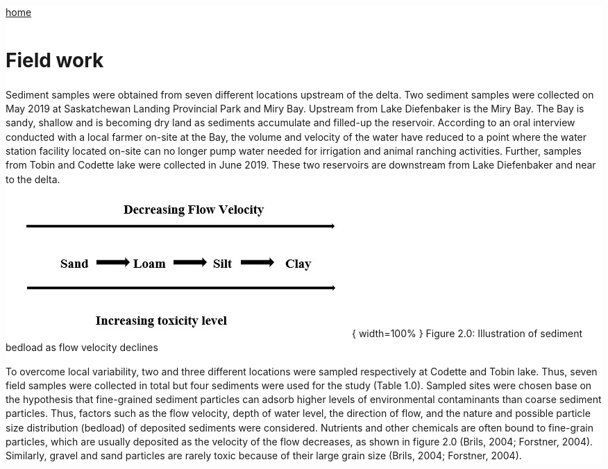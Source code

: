---
---

[home](home.html)

# Field work

Sediment samples were obtained from seven different locations upstream of the delta. Two sediment samples were collected on May 2019 at Saskatchewan Landing Provincial Park and Miry Bay. Upstream from Lake Diefenbaker is the Miry Bay. The Bay is sandy, shallow and is becoming dry land as sediments accumulate and filled-up the reservoir. According to an oral interview conducted with a local farmer on-site at the Bay, the volume and velocity of the water have reduced to a point where the water station facility located on-site can no longer pump water needed for irrigation and animal ranching activities. Further, samples from Tobin and Codette lake were collected in June 2019. These two reservoirs are downstream from Lake Diefenbaker and near to the delta.

![](figures/field1.jpg){ width=100% }
Figure 2.0: Illustration of sediment bedload as flow velocity declines

To overcome local variability, two and three different locations were sampled respectively at Codette and Tobin lake. Thus, seven field samples were collected in total but four sediments were used for the study (Table 1.0). Sampled sites were chosen base on the hypothesis that fine-grained sediment particles can adsorb higher levels of environmental contaminants than coarse sediment particles. Thus, factors such as the flow velocity, depth of water level, the direction of flow, and the nature and possible particle size distribution (bedload) of deposited sediments were considered. Nutrients and other chemicals are often bound to fine-grain particles, which are usually deposited as the velocity of the flow decreases, as shown in figure 2.0 (Brils, 2004; Forstner, 2004). Similarly, gravel and sand particles are rarely toxic because of their large grain size (Brils, 2004; Forstner, 2004).
